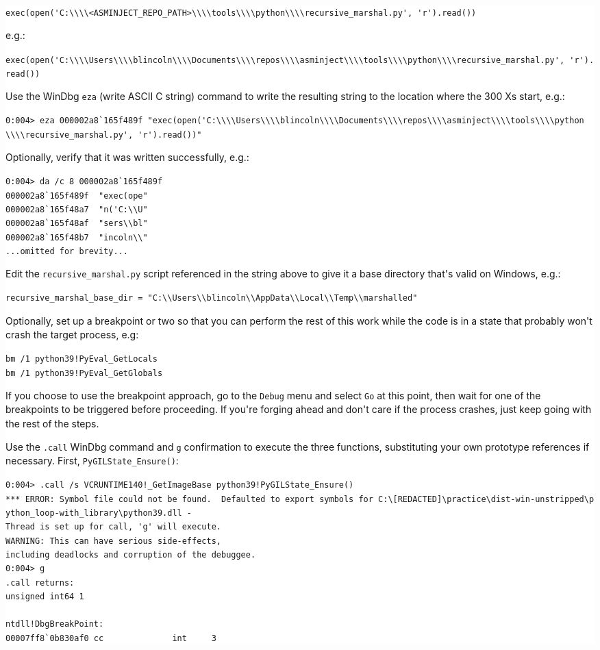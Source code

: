 ```
exec(open('C:\\\\<ASMINJECT_REPO_PATH>\\\\tools\\\\python\\\\recursive_marshal.py', 'r').read())
```

e.g.:

```
exec(open('C:\\\\Users\\\\blincoln\\\\Documents\\\\repos\\\\asminject\\\\tools\\\\python\\\\recursive_marshal.py', 'r').read())
```

Use the WinDbg `eza` (write ASCII C string) command to write the resulting string to the location where the 300 Xs start, e.g.:

```
0:004> eza 000002a8`165f489f "exec(open('C:\\\\Users\\\\blincoln\\\\Documents\\\\repos\\\\asminject\\\\tools\\\\python\\\\recursive_marshal.py', 'r').read())"
```

Optionally, verify that it was written successfully, e.g.:

```
0:004> da /c 8 000002a8`165f489f
000002a8`165f489f  "exec(ope"
000002a8`165f48a7  "n('C:\\U"
000002a8`165f48af  "sers\\bl"
000002a8`165f48b7  "incoln\\"
...omitted for brevity...
```

Edit the `recursive_marshal.py` script referenced in the string above to give it a base directory that's valid on Windows, e.g.:

```
recursive_marshal_base_dir = "C:\\Users\\blincoln\\AppData\\Local\\Temp\\marshalled"
```

Optionally, set up a breakpoint or two so that you can perform the rest of this work while the code is in a state that probably won't crash the target process, e.g:

```
bm /1 python39!PyEval_GetLocals
bm /1 python39!PyEval_GetGlobals
```

If you choose to use the breakpoint approach, go to the `Debug` menu and select `Go` at this point, then wait for one of the breakpoints to be triggered before proceeding. If you're forging ahead and don't care if the process crashes, just keep going with the rest of the steps.

Use the `.call` WinDbg command and `g` confirmation to execute the three functions, substituting your own prototype references if necessary. First, `PyGILState_Ensure()`:

```
0:004> .call /s VCRUNTIME140!_GetImageBase python39!PyGILState_Ensure()
*** ERROR: Symbol file could not be found.  Defaulted to export symbols for C:\[REDACTED]\practice\dist-win-unstripped\python_loop-with_library\python39.dll - 
Thread is set up for call, 'g' will execute.
WARNING: This can have serious side-effects,
including deadlocks and corruption of the debuggee.
0:004> g
.call returns:
unsigned int64 1

ntdll!DbgBreakPoint:
00007ff8`0b830af0 cc              int     3
```
